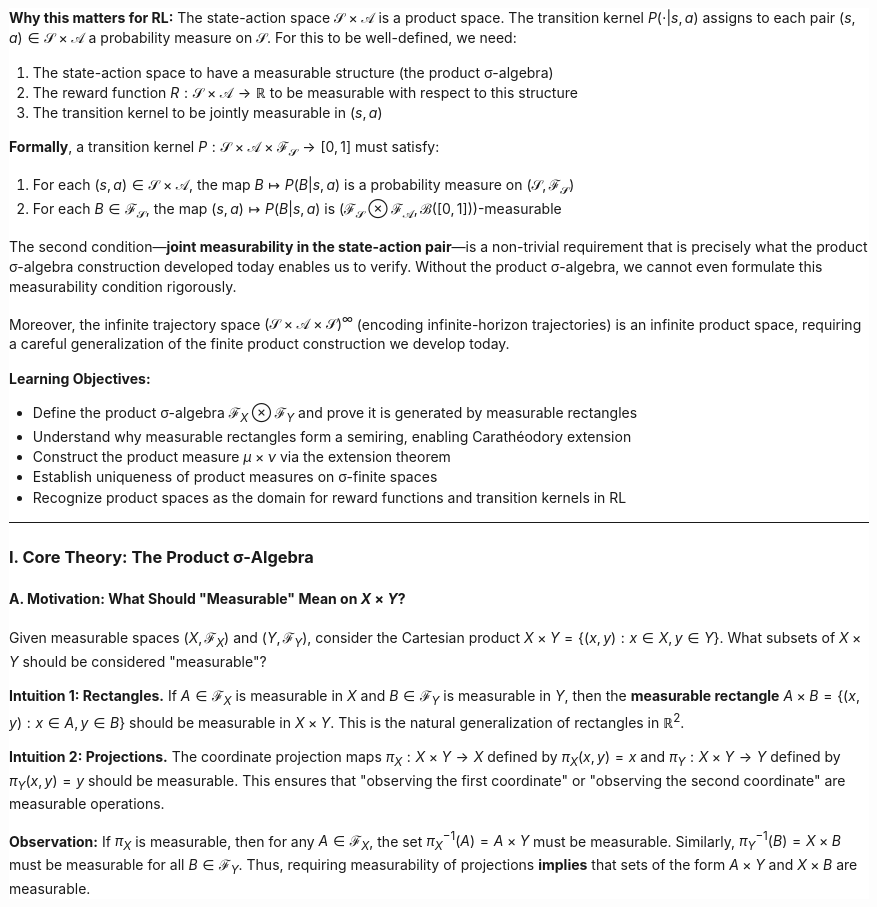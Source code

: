 **Why this matters for RL:** The state-action space $\mathcal{S} \times \mathcal{A}$ is a product space. The transition kernel $P(\cdot | s,a)$ assigns to each pair $(s,a) \in \mathcal{S} \times \mathcal{A}$ a probability measure on $\mathcal{S}$. For this to be well-defined, we need:
1. The state-action space to have a measurable structure (the product σ-algebra)
2. The reward function $R: \mathcal{S} \times \mathcal{A} \to \mathbb{R}$ to be measurable with respect to this structure
3. The transition kernel to be jointly measurable in $(s,a)$

**Formally**, a transition kernel $P: \mathcal{S} \times \mathcal{A} \times \mathcal{F}_\mathcal{S} \to [0,1]$ must satisfy:
1. For each $(s,a) \in \mathcal{S} \times \mathcal{A}$, the map $B \mapsto P(B|s,a)$ is a probability measure on $(\mathcal{S}, \mathcal{F}_\mathcal{S})$
2. For each $B \in \mathcal{F}_\mathcal{S}$, the map $(s,a) \mapsto P(B|s,a)$ is $(\mathcal{F}_\mathcal{S} \otimes \mathcal{F}_\mathcal{A}, \mathcal{B}([0,1]))$-measurable

The second condition—**joint measurability in the state-action pair**—is a non-trivial requirement that is precisely what the product σ-algebra construction developed today enables us to verify. Without the product σ-algebra, we cannot even formulate this measurability condition rigorously.

Moreover, the infinite trajectory space $(\mathcal{S} \times \mathcal{A} \times \mathcal{S})^\infty$ (encoding infinite-horizon trajectories) is an infinite product space, requiring a careful generalization of the finite product construction we develop today.

**Learning Objectives:**
* Define the product σ-algebra $\mathcal{F}_X \otimes \mathcal{F}_Y$ and prove it is generated by measurable rectangles
* Understand why measurable rectangles form a semiring, enabling Carathéodory extension
* Construct the product measure $\mu \times \nu$ via the extension theorem
* Establish uniqueness of product measures on σ-finite spaces
* Recognize product spaces as the domain for reward functions and transition kernels in RL

---

### **I. Core Theory: The Product σ-Algebra**

#### **A. Motivation: What Should "Measurable" Mean on $X \times Y$?**

Given measurable spaces $(X, \mathcal{F}_X)$ and $(Y, \mathcal{F}_Y)$, consider the Cartesian product $X \times Y = \{(x,y) : x \in X, y \in Y\}$. What subsets of $X \times Y$ should be considered "measurable"?

**Intuition 1: Rectangles.** If $A \in \mathcal{F}_X$ is measurable in $X$ and $B \in \mathcal{F}_Y$ is measurable in $Y$, then the **measurable rectangle** $A \times B = \{(x,y) : x \in A, y \in B\}$ should be measurable in $X \times Y$. This is the natural generalization of rectangles in $\mathbb{R}^2$.

**Intuition 2: Projections.** The coordinate projection maps $\pi_X: X \times Y \to X$ defined by $\pi_X(x,y) = x$ and $\pi_Y: X \times Y \to Y$ defined by $\pi_Y(x,y) = y$ should be measurable. This ensures that "observing the first coordinate" or "observing the second coordinate" are measurable operations.

**Observation:** If $\pi_X$ is measurable, then for any $A \in \mathcal{F}_X$, the set $\pi_X^{-1}(A) = A \times Y$ must be measurable. Similarly, $\pi_Y^{-1}(B) = X \times B$ must be measurable for all $B \in \mathcal{F}_Y$. Thus, requiring measurability of projections **implies** that sets of the form $A \times Y$ and $X \times B$ are measurable.
